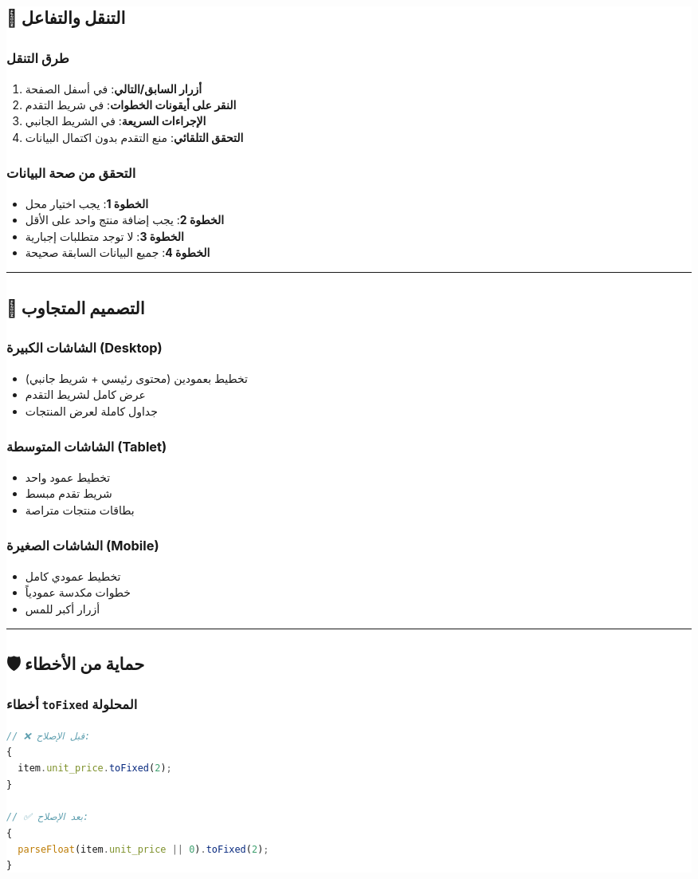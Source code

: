 
## 🔄 **التنقل والتفاعل**

### **طرق التنقل**

1. **أزرار السابق/التالي**: في أسفل الصفحة
2. **النقر على أيقونات الخطوات**: في شريط التقدم
3. **الإجراءات السريعة**: في الشريط الجانبي
4. **التحقق التلقائي**: منع التقدم بدون اكتمال البيانات

### **التحقق من صحة البيانات**

- **الخطوة 1**: يجب اختيار محل
- **الخطوة 2**: يجب إضافة منتج واحد على الأقل
- **الخطوة 3**: لا توجد متطلبات إجبارية
- **الخطوة 4**: جميع البيانات السابقة صحيحة

---

## 📱 **التصميم المتجاوب**

### **الشاشات الكبيرة (Desktop)**

- تخطيط بعمودين (محتوى رئيسي + شريط جانبي)
- عرض كامل لشريط التقدم
- جداول كاملة لعرض المنتجات

### **الشاشات المتوسطة (Tablet)**

- تخطيط عمود واحد
- شريط تقدم مبسط
- بطاقات منتجات متراصة

### **الشاشات الصغيرة (Mobile)**

- تخطيط عمودي كامل
- خطوات مكدسة عمودياً
- أزرار أكبر للمس

---

## 🛡️ **حماية من الأخطاء**

### **أخطاء `toFixed` المحلولة**

```javascript
// ❌ قبل الإصلاح:
{
  item.unit_price.toFixed(2);
}

// ✅ بعد الإصلاح:
{
  parseFloat(item.unit_price || 0).toFixed(2);
}
```

